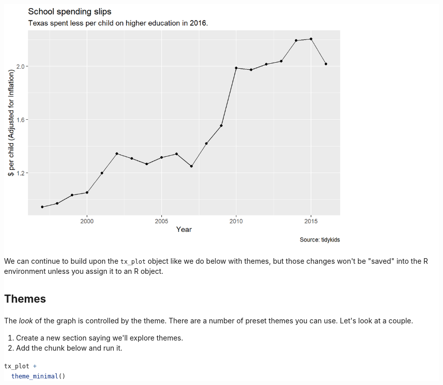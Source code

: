 <img src="08-plots-more_files/figure-html/tx-plot-create-1.png" width="672" />

We can continue to build upon the `tx_plot` object like we do below with themes, but those changes won't be "saved" into the R environment unless you assign it to an R object.

## Themes

The _look_ of the graph is controlled by the theme. There are a number of preset themes you can use. Let's look at a couple.

1. Create a new section saying we'll explore themes.
2. Add the chunk below and run it.


```r
tx_plot +
  theme_minimal()
```
